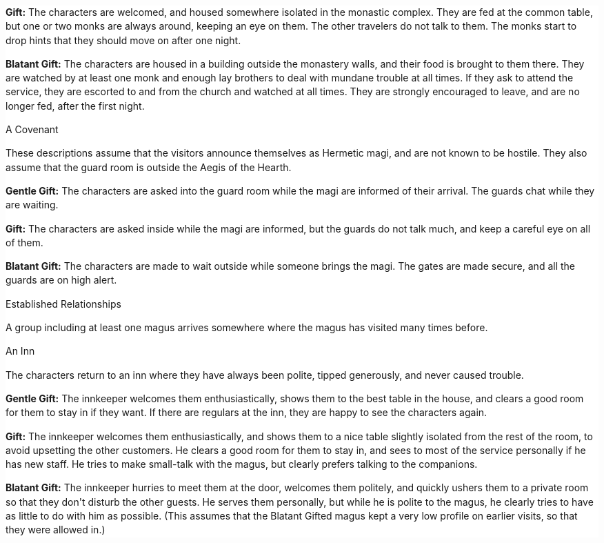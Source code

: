 **Gift:** The characters are welcomed, and housed somewhere isolated in
the monastic complex. They are fed at the common table, but one or two
monks are always around, keeping an eye on them. The other travelers do
not talk to them. The monks start to drop hints that they should move on
after one night.

**Blatant Gift:** The characters are housed in a building outside the
monastery walls, and their food is brought to them there. They are
watched by at least one monk and enough lay brothers to deal with
mundane trouble at all times. If they ask to attend the service, they
are escorted to and from the church and watched at all times. They are
strongly encouraged to leave, and are no longer fed, after the first
night.

A Covenant

These descriptions assume that the visitors announce themselves as
Hermetic magi, and are not known to be hostile. They also assume that
the guard room is outside the Aegis of the Hearth.

**Gentle Gift:** The characters are asked into the guard room while the
magi are informed of their arrival. The guards chat while they are
waiting.

**Gift:** The characters are asked inside while the magi are informed,
but the guards do not talk much, and keep a careful eye on all of them.

**Blatant Gift:** The characters are made to wait outside while someone
brings the magi. The gates are made secure, and all the guards are on
high alert.

Established Relationships

A group including at least one magus arrives somewhere where the magus
has visited many times before.

An Inn

The characters return to an inn where they have always been polite,
tipped generously, and never caused trouble.

**Gentle Gift:** The innkeeper welcomes them enthusiastically, shows
them to the best table in the house, and clears a good room for them to
stay in if they want. If there are regulars at the inn, they are happy
to see the characters again.

**Gift:** The innkeeper welcomes them enthusiastically, and shows them
to a nice table slightly isolated from the rest of the room, to avoid
upsetting the other customers. He clears a good room for them to stay
in, and sees to most of the service personally if he has new staff. He
tries to make small-talk with the magus, but clearly prefers talking to
the companions.

**Blatant Gift:** The innkeeper hurries to meet them at the door,
welcomes them politely, and quickly ushers them to a private room so
that they don\'t disturb the other guests. He serves them personally,
but while he is polite to the magus, he clearly tries to have as little
to do with him as possible. (This assumes that the Blatant Gifted magus
kept a very low profile on earlier visits, so that they were allowed
in.)
